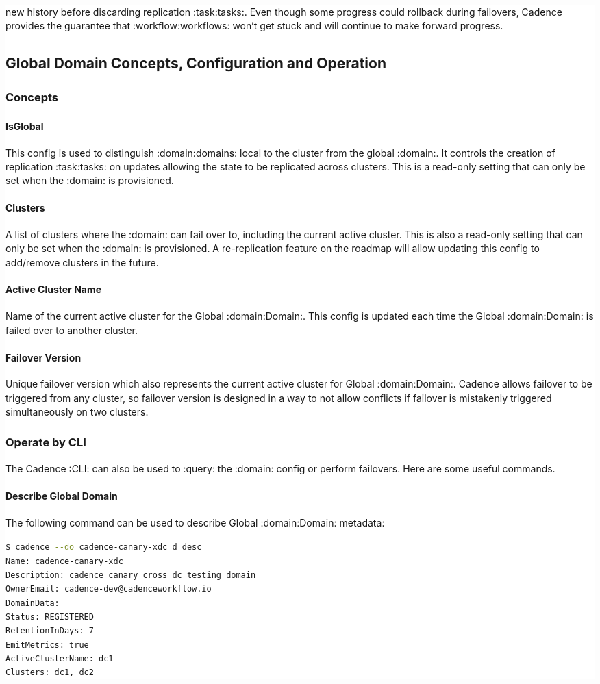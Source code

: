 new history before discarding replication :task:tasks:. Even though some progress could rollback during failovers, Cadence
provides the guarantee that :workflow:workflows: won’t get stuck and will continue to make forward progress.

## Global Domain Concepts, Configuration and Operation

### Concepts
#### IsGlobal
This config is used to distinguish :domain:domains: local to the cluster from the global :domain:. It controls the creation of
replication :task:tasks: on updates allowing the state to be replicated across clusters. This is a read-only setting that can
only be set when the :domain: is provisioned.

#### Clusters
A list of clusters where the :domain: can fail over to, including the current active cluster.
This is also a read-only setting that can only be set when the :domain: is provisioned. A re-replication feature on the
roadmap will allow updating this config to add/remove clusters in the future.

#### Active Cluster Name
Name of the current active cluster for the Global :domain:Domain:. This config is updated each time the Global :domain:Domain: is failed over to
another cluster.

#### Failover Version
Unique failover version which also represents the current active cluster for Global :domain:Domain:. Cadence allows failover to
be triggered from any cluster, so failover version is designed in a way to not allow conflicts if failover is mistakenly
triggered simultaneously on two clusters.

### Operate by CLI
The Cadence :CLI: can also be used to :query: the :domain: config or perform failovers. Here are some useful commands.

#### Describe Global Domain
The following command can be used to describe Global :domain:Domain: metadata:

```bash
$ cadence --do cadence-canary-xdc d desc
Name: cadence-canary-xdc
Description: cadence canary cross dc testing domain
OwnerEmail: cadence-dev@cadenceworkflow.io
DomainData:
Status: REGISTERED
RetentionInDays: 7
EmitMetrics: true
ActiveClusterName: dc1
Clusters: dc1, dc2
```
